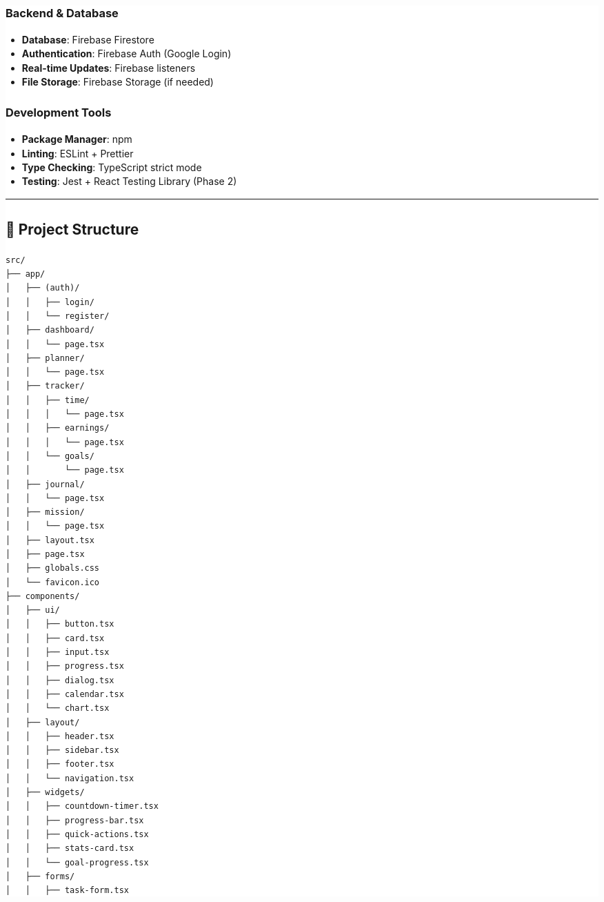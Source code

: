 ### Backend & Database
- **Database**: Firebase Firestore
- **Authentication**: Firebase Auth (Google Login)
- **Real-time Updates**: Firebase listeners
- **File Storage**: Firebase Storage (if needed)

### Development Tools
- **Package Manager**: npm
- **Linting**: ESLint + Prettier
- **Type Checking**: TypeScript strict mode
- **Testing**: Jest + React Testing Library (Phase 2)

---

## 📁 Project Structure

```
src/
├── app/
│   ├── (auth)/
│   │   ├── login/
│   │   └── register/
│   ├── dashboard/
│   │   └── page.tsx
│   ├── planner/
│   │   └── page.tsx
│   ├── tracker/
│   │   ├── time/
│   │   │   └── page.tsx
│   │   ├── earnings/
│   │   │   └── page.tsx
│   │   └── goals/
│   │       └── page.tsx
│   ├── journal/
│   │   └── page.tsx
│   ├── mission/
│   │   └── page.tsx
│   ├── layout.tsx
│   ├── page.tsx
│   ├── globals.css
│   └── favicon.ico
├── components/
│   ├── ui/
│   │   ├── button.tsx
│   │   ├── card.tsx
│   │   ├── input.tsx
│   │   ├── progress.tsx
│   │   ├── dialog.tsx
│   │   ├── calendar.tsx
│   │   └── chart.tsx
│   ├── layout/
│   │   ├── header.tsx
│   │   ├── sidebar.tsx
│   │   ├── footer.tsx
│   │   └── navigation.tsx
│   ├── widgets/
│   │   ├── countdown-timer.tsx
│   │   ├── progress-bar.tsx
│   │   ├── quick-actions.tsx
│   │   ├── stats-card.tsx
│   │   └── goal-progress.tsx
│   ├── forms/
│   │   ├── task-form.tsx
```